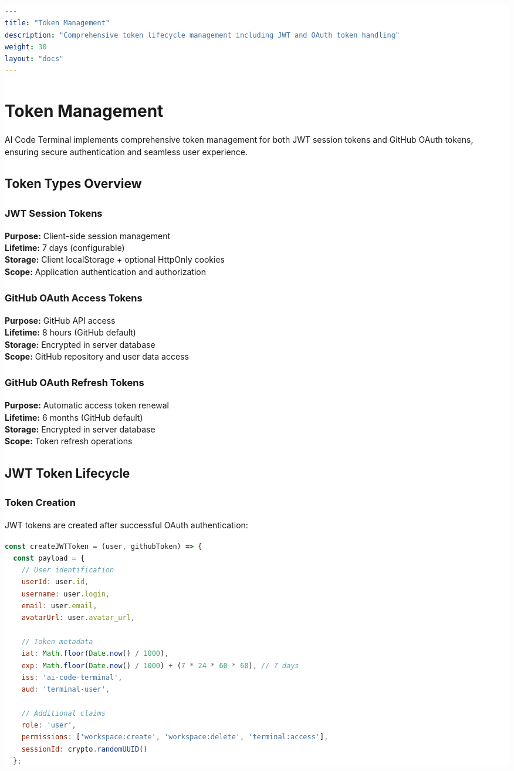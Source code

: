 ```yaml
---
title: "Token Management"
description: "Comprehensive token lifecycle management including JWT and OAuth token handling"
weight: 30
layout: "docs"
---
```


# Token Management

AI Code Terminal implements comprehensive token management for both JWT session tokens and GitHub OAuth tokens, ensuring secure authentication and seamless user experience.

## Token Types Overview

### JWT Session Tokens

**Purpose:** Client-side session management  
**Lifetime:** 7 days (configurable)  
**Storage:** Client localStorage + optional HttpOnly cookies  
**Scope:** Application authentication and authorization

### GitHub OAuth Access Tokens

**Purpose:** GitHub API access  
**Lifetime:** 8 hours (GitHub default)  
**Storage:** Encrypted in server database  
**Scope:** GitHub repository and user data access

### GitHub OAuth Refresh Tokens

**Purpose:** Automatic access token renewal  
**Lifetime:** 6 months (GitHub default)  
**Storage:** Encrypted in server database  
**Scope:** Token refresh operations

## JWT Token Lifecycle

### Token Creation

JWT tokens are created after successful OAuth authentication:

```javascript
const createJWTToken = (user, githubToken) => {
  const payload = {
    // User identification
    userId: user.id,
    username: user.login,
    email: user.email,
    avatarUrl: user.avatar_url,
    
    // Token metadata
    iat: Math.floor(Date.now() / 1000),
    exp: Math.floor(Date.now() / 1000) + (7 * 24 * 60 * 60), // 7 days
    iss: 'ai-code-terminal',
    aud: 'terminal-user',
    
    // Additional claims
    role: 'user',
    permissions: ['workspace:create', 'workspace:delete', 'terminal:access'],
    sessionId: crypto.randomUUID()
  };
```